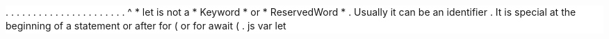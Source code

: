 .
.
.
.
.
.
.
.
.
.
.
.
.
.
.
.
.
.
.
.
.
.
^
*
let
is
not
a
*
Keyword
*
or
*
ReservedWord
*
.
Usually
it
can
be
an
identifier
.
It
is
special
at
the
beginning
of
a
statement
or
after
for
(
or
for
await
(
.
js
var
let
